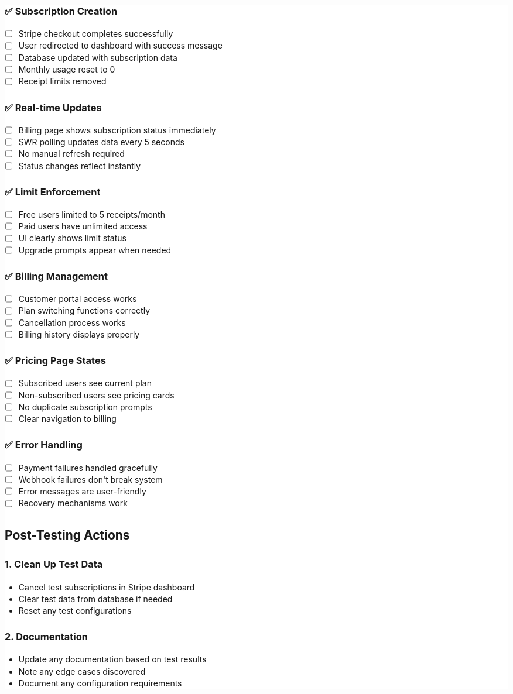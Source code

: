 ### ✅ Subscription Creation
- [ ] Stripe checkout completes successfully
- [ ] User redirected to dashboard with success message
- [ ] Database updated with subscription data
- [ ] Monthly usage reset to 0
- [ ] Receipt limits removed

### ✅ Real-time Updates
- [ ] Billing page shows subscription status immediately
- [ ] SWR polling updates data every 5 seconds
- [ ] No manual refresh required
- [ ] Status changes reflect instantly

### ✅ Limit Enforcement
- [ ] Free users limited to 5 receipts/month
- [ ] Paid users have unlimited access
- [ ] UI clearly shows limit status
- [ ] Upgrade prompts appear when needed

### ✅ Billing Management
- [ ] Customer portal access works
- [ ] Plan switching functions correctly
- [ ] Cancellation process works
- [ ] Billing history displays properly

### ✅ Pricing Page States
- [ ] Subscribed users see current plan
- [ ] Non-subscribed users see pricing cards
- [ ] No duplicate subscription prompts
- [ ] Clear navigation to billing

### ✅ Error Handling
- [ ] Payment failures handled gracefully
- [ ] Webhook failures don't break system
- [ ] Error messages are user-friendly
- [ ] Recovery mechanisms work

## Post-Testing Actions

### 1. Clean Up Test Data
- Cancel test subscriptions in Stripe dashboard
- Clear test data from database if needed
- Reset any test configurations

### 2. Documentation
- Update any documentation based on test results
- Note any edge cases discovered
- Document any configuration requirements
